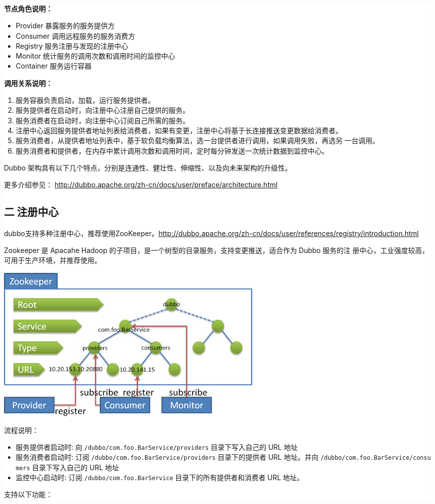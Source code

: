 **节点角色说明：**

- Provider 暴露服务的服务提供方
- Consumer 调用远程服务的服务消费方
- Registry 服务注册与发现的注册中心
- Monitor 统计服务的调用次数和调用时间的监控中心
- Container 服务运行容器

**调用关系说明：**

1. 服务容器负责启动，加载，运行服务提供者。
2. 服务提供者在启动时，向注册中心注册自己提供的服务。
3. 服务消费者在启动时，向注册中心订阅自己所需的服务。
4. 注册中心返回服务提供者地址列表给消费者，如果有变更，注册中心将基于长连接推送变更数据给消费者。
5. 服务消费者，从提供者地址列表中，基于软负载均衡算法，选一台提供者进行调用，如果调用失败，再选另
一台调用。
6. 服务消费者和提供者，在内存中累计调用次数和调用时间，定时每分钟发送一次统计数据到监控中心。

Dubbo 架构具有以下几个特点，分别是连通性、健壮性、伸缩性、以及向未来架构的升级性。

更多介绍参见： http://dubbo.apache.org/zh-cn/docs/user/preface/architecture.html

## 二 注册中心

dubbo支持多种注册中心，推荐使用ZooKeeper。http://dubbo.apache.org/zh-cn/docs/user/references/registry/introduction.html

Zookeeper  是 Apacahe Hadoop 的子项目，是一个树型的目录服务，支持变更推送，适合作为 Dubbo 服务的注
册中心，工业强度较高，可用于生产环境，并推荐使用。

![zookeeper](../images/zookeeper.jpg)

流程说明：

- 服务提供者启动时: 向 `/dubbo/com.foo.BarService/providers` 目录下写入自己的 URL 地址
- 服务消费者启动时: 订阅 `/dubbo/com.foo.BarService/providers` 目录下的提供者 URL 地址。并向 `/dubbo/com.foo.BarService/consumers` 目录下写入自己的 URL 地址
- 监控中心启动时: 订阅 `/dubbo/com.foo.BarService` 目录下的所有提供者和消费者 URL 地址。

支持以下功能：
